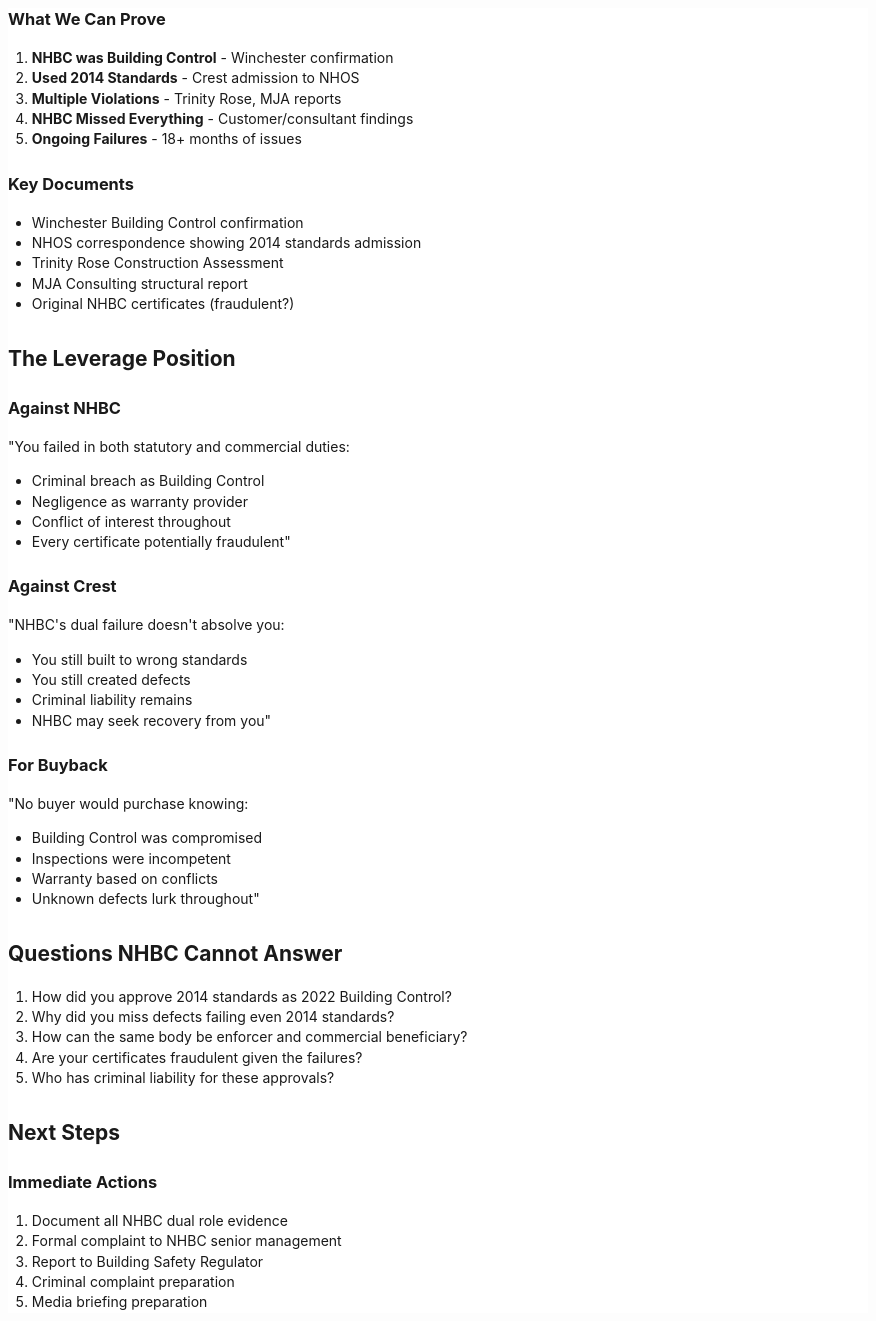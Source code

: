 ### What We Can Prove
1. **NHBC was Building Control** - Winchester confirmation
2. **Used 2014 Standards** - Crest admission to NHOS
3. **Multiple Violations** - Trinity Rose, MJA reports
4. **NHBC Missed Everything** - Customer/consultant findings
5. **Ongoing Failures** - 18+ months of issues

### Key Documents
- Winchester Building Control confirmation
- NHOS correspondence showing 2014 standards admission
- Trinity Rose Construction Assessment
- MJA Consulting structural report
- Original NHBC certificates (fraudulent?)

## The Leverage Position

### Against NHBC
"You failed in both statutory and commercial duties:
- Criminal breach as Building Control
- Negligence as warranty provider
- Conflict of interest throughout
- Every certificate potentially fraudulent"

### Against Crest
"NHBC's dual failure doesn't absolve you:
- You still built to wrong standards
- You still created defects
- Criminal liability remains
- NHBC may seek recovery from you"

### For Buyback
"No buyer would purchase knowing:
- Building Control was compromised
- Inspections were incompetent
- Warranty based on conflicts
- Unknown defects lurk throughout"

## Questions NHBC Cannot Answer

1. How did you approve 2014 standards as 2022 Building Control?
2. Why did you miss defects failing even 2014 standards?
3. How can the same body be enforcer and commercial beneficiary?
4. Are your certificates fraudulent given the failures?
5. Who has criminal liability for these approvals?

## Next Steps

### Immediate Actions
1. Document all NHBC dual role evidence
2. Formal complaint to NHBC senior management
3. Report to Building Safety Regulator
4. Criminal complaint preparation
5. Media briefing preparation
